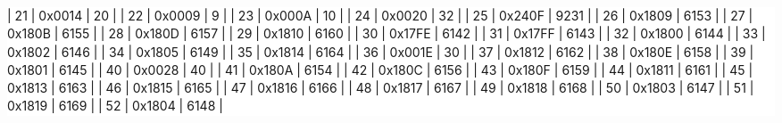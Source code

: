 |      21 | 0x0014      |          20 |
|      22 | 0x0009      |           9 |
|      23 | 0x000A      |          10 |
|      24 | 0x0020      |          32 |
|      25 | 0x240F      |        9231 |
|      26 | 0x1809      |        6153 |
|      27 | 0x180B      |        6155 |
|      28 | 0x180D      |        6157 |
|      29 | 0x1810      |        6160 |
|      30 | 0x17FE      |        6142 |
|      31 | 0x17FF      |        6143 |
|      32 | 0x1800      |        6144 |
|      33 | 0x1802      |        6146 |
|      34 | 0x1805      |        6149 |
|      35 | 0x1814      |        6164 |
|      36 | 0x001E      |          30 |
|      37 | 0x1812      |        6162 |
|      38 | 0x180E      |        6158 |
|      39 | 0x1801      |        6145 |
|      40 | 0x0028      |          40 |
|      41 | 0x180A      |        6154 |
|      42 | 0x180C      |        6156 |
|      43 | 0x180F      |        6159 |
|      44 | 0x1811      |        6161 |
|      45 | 0x1813      |        6163 |
|      46 | 0x1815      |        6165 |
|      47 | 0x1816      |        6166 |
|      48 | 0x1817      |        6167 |
|      49 | 0x1818      |        6168 |
|      50 | 0x1803      |        6147 |
|      51 | 0x1819      |        6169 |
|      52 | 0x1804      |        6148 |
